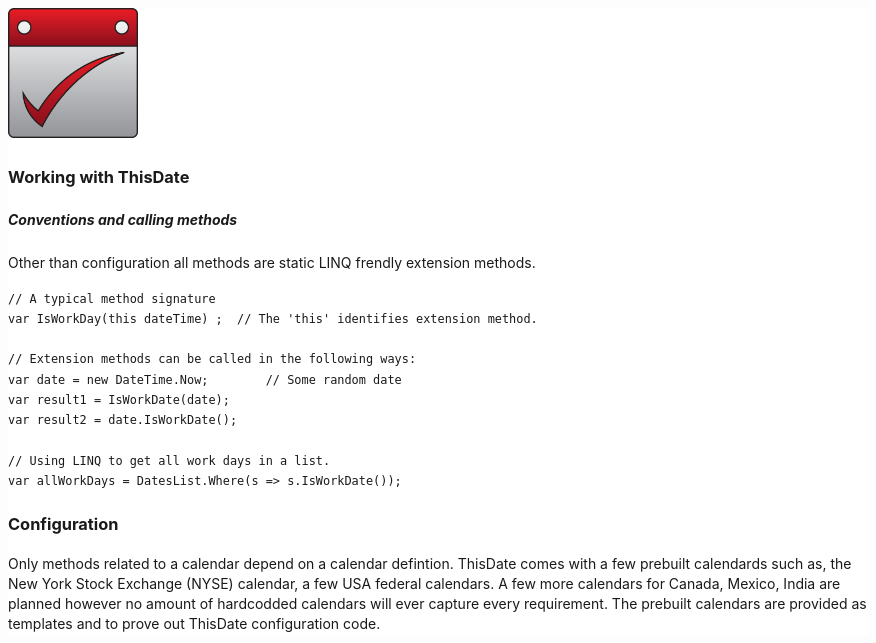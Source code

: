 <img src="Images\CalendarCheckMark500x500.png" width="130px" />




### Working with ThisDate


##### Conventions and calling methods

Other than configuration all methods are static LINQ frendly extension methods.

```
// A typical method signature
var IsWorkDay(this dateTime) ;	// The 'this' identifies extension method. 

// Extension methods can be called in the following ways:
var date = new DateTime.Now; 		// Some random date
var result1 = IsWorkDate(date);  
var result2 = date.IsWorkDate();

// Using LINQ to get all work days in a list.
var allWorkDays = DatesList.Where(s => s.IsWorkDate());
```



### Configuration

Only methods related to a calendar depend on a calendar defintion. ThisDate comes with a few prebuilt calendards 
such as, the New York Stock Exchange (NYSE) calendar, a few USA federal calendars. A few more
calendars for Canada, Mexico, India are planned however no amount of hardcodded calendars will ever
capture every requirement. The prebuilt calendars are provided as templates and to prove out ThisDate
configuration code.
